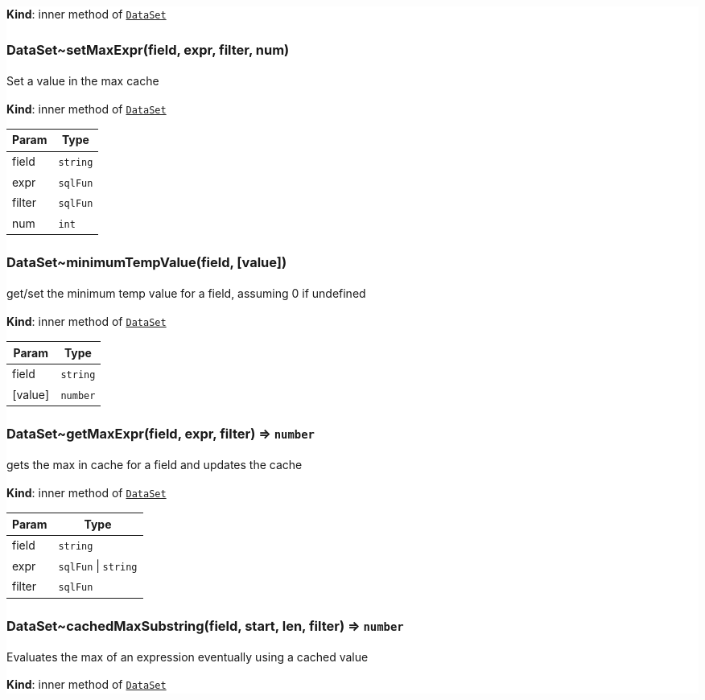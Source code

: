 **Kind**: inner method of [<code>DataSet</code>](#module_DataSet)  
<a name="module_DataSet..setMaxExpr"></a>

### DataSet~setMaxExpr(field, expr, filter, num)
Set a value in the max cache

**Kind**: inner method of [<code>DataSet</code>](#module_DataSet)  

| Param | Type |
| --- | --- |
| field | <code>string</code> | 
| expr | <code>sqlFun</code> | 
| filter | <code>sqlFun</code> | 
| num | <code>int</code> | 

<a name="module_DataSet..minimumTempValue"></a>

### DataSet~minimumTempValue(field, [value])
get/set the minimum temp value for a field, assuming 0 if undefined

**Kind**: inner method of [<code>DataSet</code>](#module_DataSet)  

| Param | Type |
| --- | --- |
| field | <code>string</code> | 
| [value] | <code>number</code> | 

<a name="module_DataSet..getMaxExpr"></a>

### DataSet~getMaxExpr(field, expr, filter) ⇒ <code>number</code>
gets the max in cache for a field and updates the cache

**Kind**: inner method of [<code>DataSet</code>](#module_DataSet)  

| Param | Type |
| --- | --- |
| field | <code>string</code> | 
| expr | <code>sqlFun</code> \| <code>string</code> | 
| filter | <code>sqlFun</code> | 

<a name="module_DataSet..cachedMaxSubstring"></a>

### DataSet~cachedMaxSubstring(field, start, len, filter) ⇒ <code>number</code>
Evaluates the max of an expression eventually using a cached value

**Kind**: inner method of [<code>DataSet</code>](#module_DataSet)  
